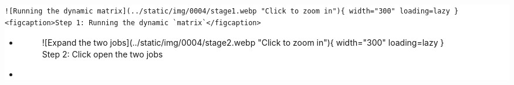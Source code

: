    ![Running the dynamic matrix](../static/img/0004/stage1.webp "Click to zoom in"){ width="300" loading=lazy }
    <figcaption>Step 1: Running the dynamic `matrix`</figcaption>
  </figure>

- <figure markdown="span">
    ![Expand the two jobs](../static/img/0004/stage2.webp "Click to zoom in"){ width="300" loading=lazy }
    <figcaption>Step 2: Click open the two jobs</figcaption>
  </figure>

- <figure markdown="span">